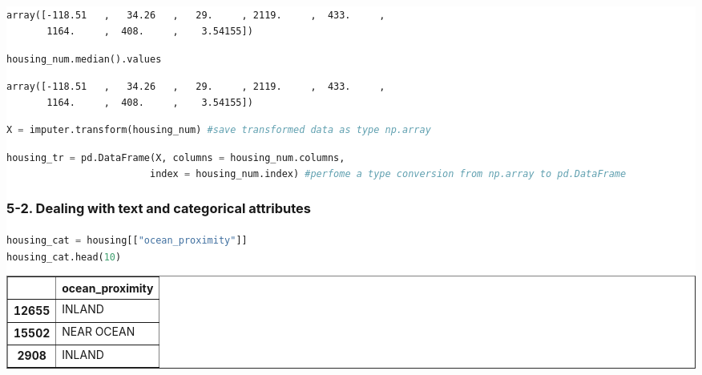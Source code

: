 
    array([-118.51   ,   34.26   ,   29.     , 2119.     ,  433.     ,
           1164.     ,  408.     ,    3.54155])




```python
housing_num.median().values
```




    array([-118.51   ,   34.26   ,   29.     , 2119.     ,  433.     ,
           1164.     ,  408.     ,    3.54155])




```python
X = imputer.transform(housing_num) #save transformed data as type np.array
```


```python
housing_tr = pd.DataFrame(X, columns = housing_num.columns,
                         index = housing_num.index) #perfome a type conversion from np.array to pd.DataFrame
```

### 5-2. Dealing with text and categorical attributes


```python
housing_cat = housing[["ocean_proximity"]]
housing_cat.head(10)
```




<div>
<style scoped>
    .dataframe tbody tr th:only-of-type {
        vertical-align: middle;
    }

    .dataframe tbody tr th {
        vertical-align: top;
    }

    .dataframe thead th {
        text-align: right;
    }
</style>
<table border="1" class="dataframe">
  <thead>
    <tr style="text-align: right;">
      <th></th>
      <th>ocean_proximity</th>
    </tr>
  </thead>
  <tbody>
    <tr>
      <th>12655</th>
      <td>INLAND</td>
    </tr>
    <tr>
      <th>15502</th>
      <td>NEAR OCEAN</td>
    </tr>
    <tr>
      <th>2908</th>
      <td>INLAND</td>